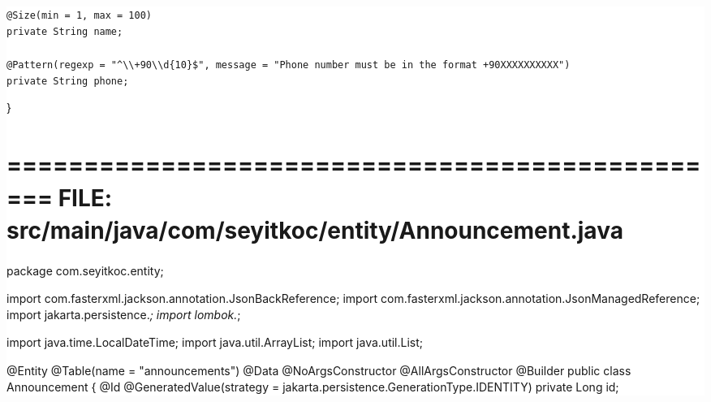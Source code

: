     @Size(min = 1, max = 100)
    private String name;

    @Pattern(regexp = "^\\+90\\d{10}$", message = "Phone number must be in the format +90XXXXXXXXXX")
    private String phone;
}



================================================
FILE: src/main/java/com/seyitkoc/entity/Announcement.java
================================================
package com.seyitkoc.entity;

import com.fasterxml.jackson.annotation.JsonBackReference;
import com.fasterxml.jackson.annotation.JsonManagedReference;
import jakarta.persistence.*;
import lombok.*;

import java.time.LocalDateTime;
import java.util.ArrayList;
import java.util.List;

@Entity
@Table(name = "announcements")
@Data
@NoArgsConstructor
@AllArgsConstructor
@Builder
public class Announcement {
    @Id
    @GeneratedValue(strategy = jakarta.persistence.GenerationType.IDENTITY)
    private Long id;

